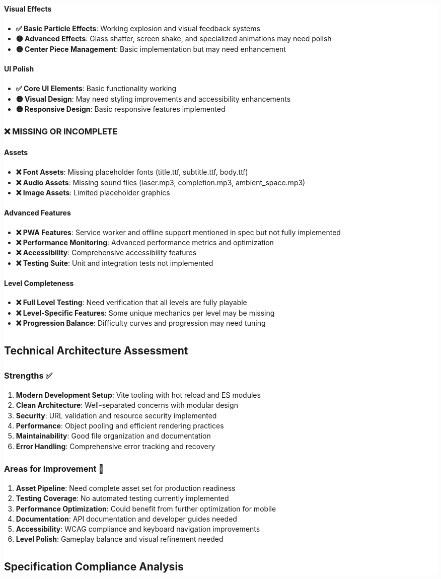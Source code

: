 #### Visual Effects
- **✅ Basic Particle Effects**: Working explosion and visual feedback systems
- **🟡 Advanced Effects**: Glass shatter, screen shake, and specialized animations may need polish
- **🟡 Center Piece Management**: Basic implementation but may need enhancement

#### UI Polish
- **✅ Core UI Elements**: Basic functionality working
- **🟡 Visual Design**: May need styling improvements and accessibility enhancements
- **🟡 Responsive Design**: Basic responsive features implemented

### ❌ **MISSING OR INCOMPLETE**

#### Assets
- **❌ Font Assets**: Missing placeholder fonts (title.ttf, subtitle.ttf, body.ttf)
- **❌ Audio Assets**: Missing sound files (laser.mp3, completion.mp3, ambient_space.mp3)
- **❌ Image Assets**: Limited placeholder graphics

#### Advanced Features
- **❌ PWA Features**: Service worker and offline support mentioned in spec but not fully implemented
- **❌ Performance Monitoring**: Advanced performance metrics and optimization
- **❌ Accessibility**: Comprehensive accessibility features
- **❌ Testing Suite**: Unit and integration tests not implemented

#### Level Completeness
- **❌ Full Level Testing**: Need verification that all levels are fully playable
- **❌ Level-Specific Features**: Some unique mechanics per level may be missing
- **❌ Progression Balance**: Difficulty curves and progression may need tuning

## Technical Architecture Assessment

### **Strengths** ✅
1. **Modern Development Setup**: Vite tooling with hot reload and ES modules
2. **Clean Architecture**: Well-separated concerns with modular design  
3. **Security**: URL validation and resource security implemented
4. **Performance**: Object pooling and efficient rendering practices
5. **Maintainability**: Good file organization and documentation
6. **Error Handling**: Comprehensive error tracking and recovery

### **Areas for Improvement** 🔧
1. **Asset Pipeline**: Need complete asset set for production readiness
2. **Testing Coverage**: No automated testing currently implemented
3. **Performance Optimization**: Could benefit from further optimization for mobile
4. **Documentation**: API documentation and developer guides needed
5. **Accessibility**: WCAG compliance and keyboard navigation improvements
6. **Level Polish**: Gameplay balance and visual refinement needed

## Specification Compliance Analysis
